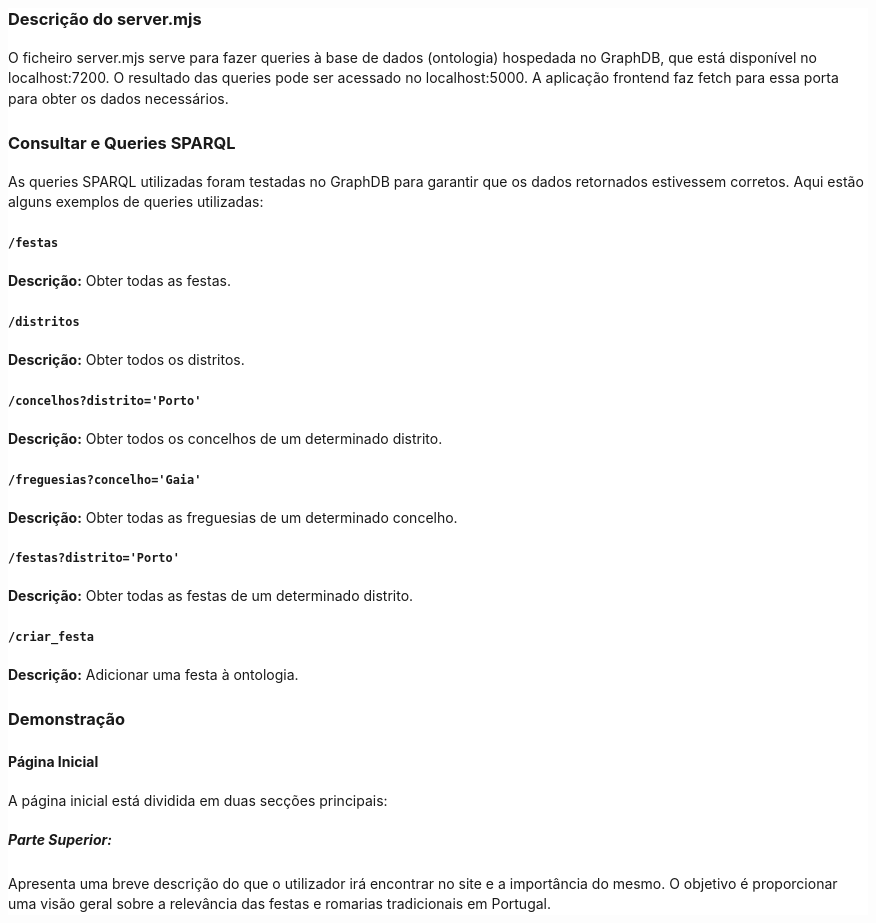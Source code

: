 ### Descrição do server.mjs

O ficheiro server.mjs serve para fazer queries à base de dados (ontologia) hospedada no GraphDB, que está disponível no localhost:7200. O resultado das queries pode ser acessado no localhost:5000. A aplicação frontend faz fetch para essa porta para obter os dados necessários.

### Consultar e Queries SPARQL

As queries SPARQL utilizadas foram testadas no GraphDB para garantir que os dados retornados estivessem corretos. Aqui estão alguns exemplos de queries utilizadas:

#### `/festas`

**Descrição:** Obter todas as festas.

#### `/distritos`

**Descrição:** Obter todos os distritos.

#### `/concelhos?distrito='Porto'`

**Descrição:** Obter todos os concelhos de um determinado distrito.

#### `/freguesias?concelho='Gaia'`

**Descrição:** Obter todas as freguesias de um determinado concelho.

#### `/festas?distrito='Porto'`

**Descrição:** Obter todas as festas de um determinado distrito.

#### `/criar_festa`

**Descrição:** Adicionar uma festa à ontologia.

### Demonstração

#### Página Inicial

A página inicial está dividida em duas secções principais:

##### Parte Superior:

Apresenta uma breve descrição do que o utilizador irá encontrar no site e a importância do mesmo. O objetivo é proporcionar uma visão geral sobre a relevância das festas e romarias tradicionais em Portugal.
